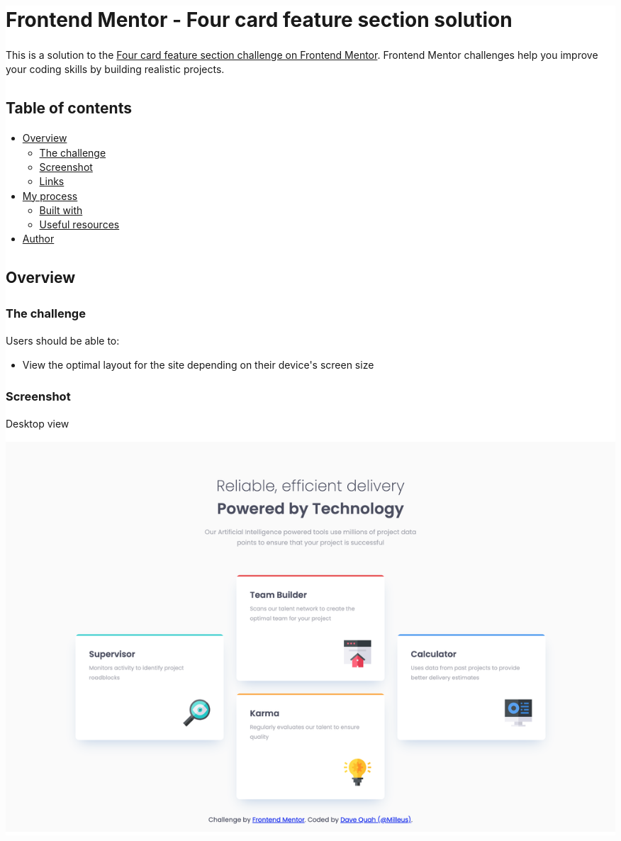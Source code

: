 # Frontend Mentor - Four card feature section solution

This is a solution to the [Four card feature section challenge on Frontend Mentor](https://www.frontendmentor.io/challenges/four-card-feature-section-weK1eFYK). Frontend Mentor challenges help you improve your coding skills by building realistic projects.

## Table of contents

- [Overview](#overview)
  - [The challenge](#the-challenge)
  - [Screenshot](#screenshot)
  - [Links](#links)
- [My process](#my-process)
  - [Built with](#built-with)
  - [Useful resources](#useful-resources)
- [Author](#author)

## Overview

### The challenge

Users should be able to:

- View the optimal layout for the site depending on their device's screen size

### Screenshot

Desktop view

<img src="./docs/component-desktop.png?raw=true" width="100%" alt="desktop view"/>
